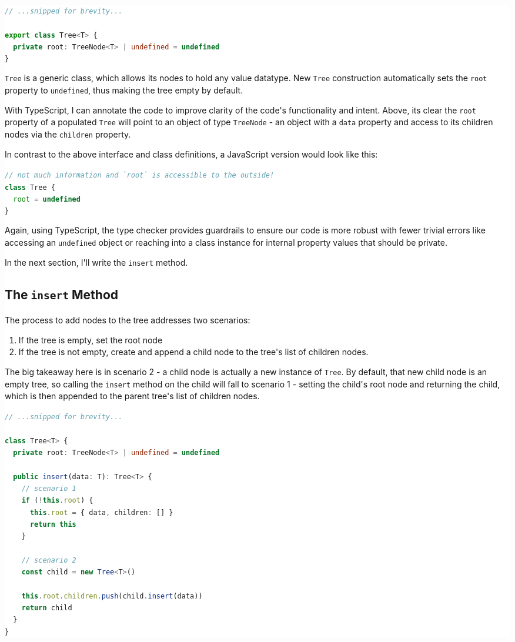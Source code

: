 ```typescript:title=tree.ts
// ...snipped for brevity...

export class Tree<T> {
  private root: TreeNode<T> | undefined = undefined
}
```

`Tree` is a generic class, which allows its nodes to hold any value datatype.
New `Tree` construction automatically sets the `root` property to `undefined`,
thus making the tree empty by default.

With TypeScript, I can annotate the code to improve clarity of the code's
functionality and intent. Above, its clear the `root` property of a populated
`Tree` will point to an object of type `TreeNode` - an object with a `data`
property and access to its children nodes via the `children` property.

In contrast to the above interface and class definitions, a JavaScript version
would look like this:

```javascript
// not much information and `root` is accessible to the outside!
class Tree {
  root = undefined
}
```

Again, using TypeScript, the type checker provides guardrails to ensure our code
is more robust with fewer trivial errors like accessing an `undefined` object or
reaching into a class instance for internal property values that should be
private.

In the next section, I'll write the `insert` method.

## The `insert` Method

The process to add nodes to the tree addresses two scenarios:

1. If the tree is empty, set the root node
1. If the tree is not empty, create and append a child node to the tree's list
   of children nodes.

The big takeaway here is in scenario 2 - a child node is actually a new instance
of `Tree`. By default, that new child node is an empty tree, so calling the
`insert` method on the child will fall to scenario 1 - setting the child's root
node and returning the child, which is then appended to the parent tree's list
of children nodes.

```typescript:title=tree.ts
// ...snipped for brevity...

class Tree<T> {
  private root: TreeNode<T> | undefined = undefined

  public insert(data: T): Tree<T> {
    // scenario 1
    if (!this.root) {
      this.root = { data, children: [] }
      return this
    }

    // scenario 2
    const child = new Tree<T>()

    this.root.children.push(child.insert(data))
    return child
  }
}
```